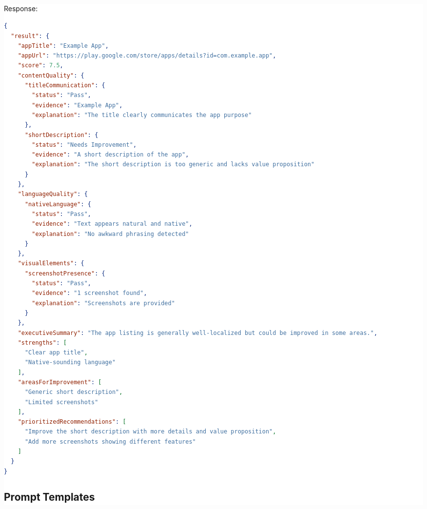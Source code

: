 Response:
```json
{
  "result": {
    "appTitle": "Example App",
    "appUrl": "https://play.google.com/store/apps/details?id=com.example.app",
    "score": 7.5,
    "contentQuality": {
      "titleCommunication": {
        "status": "Pass",
        "evidence": "Example App",
        "explanation": "The title clearly communicates the app purpose"
      },
      "shortDescription": {
        "status": "Needs Improvement",
        "evidence": "A short description of the app",
        "explanation": "The short description is too generic and lacks value proposition"
      }
    },
    "languageQuality": {
      "nativeLanguage": {
        "status": "Pass",
        "evidence": "Text appears natural and native",
        "explanation": "No awkward phrasing detected"
      }
    },
    "visualElements": {
      "screenshotPresence": {
        "status": "Pass",
        "evidence": "1 screenshot found",
        "explanation": "Screenshots are provided"
      }
    },
    "executiveSummary": "The app listing is generally well-localized but could be improved in some areas.",
    "strengths": [
      "Clear app title",
      "Native-sounding language"
    ],
    "areasForImprovement": [
      "Generic short description",
      "Limited screenshots"
    ],
    "prioritizedRecommendations": [
      "Improve the short description with more details and value proposition",
      "Add more screenshots showing different features"
    ]
  }
}
```

## Prompt Templates
